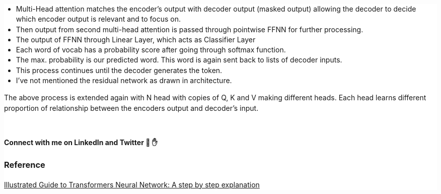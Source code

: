    * Multi-Head attention matches the encoder’s output with decoder output (masked output) allowing the decoder to decide which encoder output is relevant and to focus on.
   * Then output from second multi-head attention is passed through pointwise FFNN for further processing.
   * The output of FFNN through Linear Layer, which acts as Classifier Layer
   * Each word of vocab has a probability score after going through softmax function.
   * The max. probability is our predicted word. This word is again sent back to lists of decoder inputs.
   * This process continues until the decoder generates the <END> token.
   * I’ve not mentioned the residual network as drawn in architecture.

The above process is extended again with N head with copies of Q, K and V making different heads. Each head learns different proportion of relationship between the encoders output and decoder’s input.
<center style='color: White'>...</center>

**Connect with me on LinkedIn and Twitter 🐅 ✋**

### Reference

[Illustrated Guide to Transformers Neural Network: A step by step explanation](https://www.youtube.com/watch?v=4Bdc55j80l8&t=694s)
